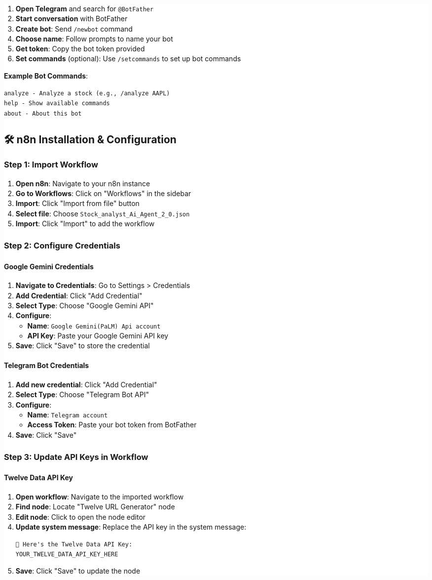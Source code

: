 1. **Open Telegram** and search for `@BotFather`
2. **Start conversation** with BotFather
3. **Create bot**: Send `/newbot` command
4. **Choose name**: Follow prompts to name your bot
5. **Get token**: Copy the bot token provided
6. **Set commands** (optional): Use `/setcommands` to set up bot commands

**Example Bot Commands**:
```
analyze - Analyze a stock (e.g., /analyze AAPL)
help - Show available commands
about - About this bot
```

## 🛠️ n8n Installation & Configuration

### Step 1: Import Workflow

1. **Open n8n**: Navigate to your n8n instance
2. **Go to Workflows**: Click on "Workflows" in the sidebar
3. **Import**: Click "Import from file" button
4. **Select file**: Choose `Stock_analyst_Ai_Agent_2_0.json`
5. **Import**: Click "Import" to add the workflow

### Step 2: Configure Credentials

#### Google Gemini Credentials

1. **Navigate to Credentials**: Go to Settings > Credentials
2. **Add Credential**: Click "Add Credential"
3. **Select Type**: Choose "Google Gemini API"
4. **Configure**:
   - **Name**: `Google Gemini(PaLM) Api account`
   - **API Key**: Paste your Google Gemini API key
5. **Save**: Click "Save" to store the credential

#### Telegram Bot Credentials

1. **Add new credential**: Click "Add Credential"
2. **Select Type**: Choose "Telegram Bot API"
3. **Configure**:
   - **Name**: `Telegram account`
   - **Access Token**: Paste your bot token from BotFather
4. **Save**: Click "Save"

### Step 3: Update API Keys in Workflow

#### Twelve Data API Key

1. **Open workflow**: Navigate to the imported workflow
2. **Find node**: Locate "Twelve URL Generator" node
3. **Edit node**: Click to open the node editor
4. **Update system message**: Replace the API key in the system message:
   ```
   🔑 Here's the Twelve Data API Key: 
   YOUR_TWELVE_DATA_API_KEY_HERE
   ```
5. **Save**: Click "Save" to update the node
